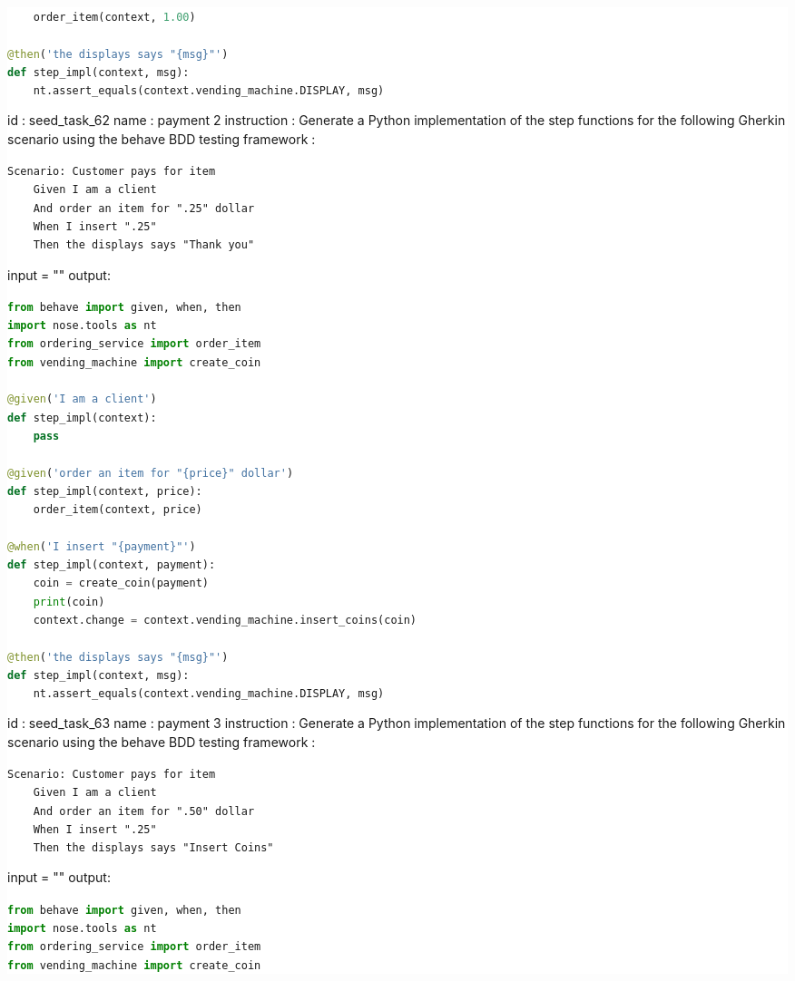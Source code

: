```python
	order_item(context, 1.00)

@then('the displays says "{msg}"')
def step_impl(context, msg):
	nt.assert_equals(context.vending_machine.DISPLAY, msg)
```

id : seed_task_62
name : payment 2
instruction :
Generate a Python implementation of the step functions for the following Gherkin scenario using the behave BDD testing framework :
```gherkin
Scenario: Customer pays for item
	Given I am a client
	And order an item for ".25" dollar
	When I insert ".25"
	Then the displays says "Thank you"
```
input = ""
output:
```python
from behave import given, when, then
import nose.tools as nt
from ordering_service import order_item
from vending_machine import create_coin

@given('I am a client')
def step_impl(context):
	pass

@given('order an item for "{price}" dollar')
def step_impl(context, price):
	order_item(context, price)

@when('I insert "{payment}"')
def step_impl(context, payment):
	coin = create_coin(payment)
	print(coin)
	context.change = context.vending_machine.insert_coins(coin)

@then('the displays says "{msg}"')
def step_impl(context, msg):
	nt.assert_equals(context.vending_machine.DISPLAY, msg)
```

id : seed_task_63
name : payment 3
instruction :
Generate a Python implementation of the step functions for the following Gherkin scenario using the behave BDD testing framework :
```gherkin
Scenario: Customer pays for item
	Given I am a client
	And order an item for ".50" dollar
	When I insert ".25"
	Then the displays says "Insert Coins"
```
input = ""
output:
```python
from behave import given, when, then
import nose.tools as nt
from ordering_service import order_item
from vending_machine import create_coin
```